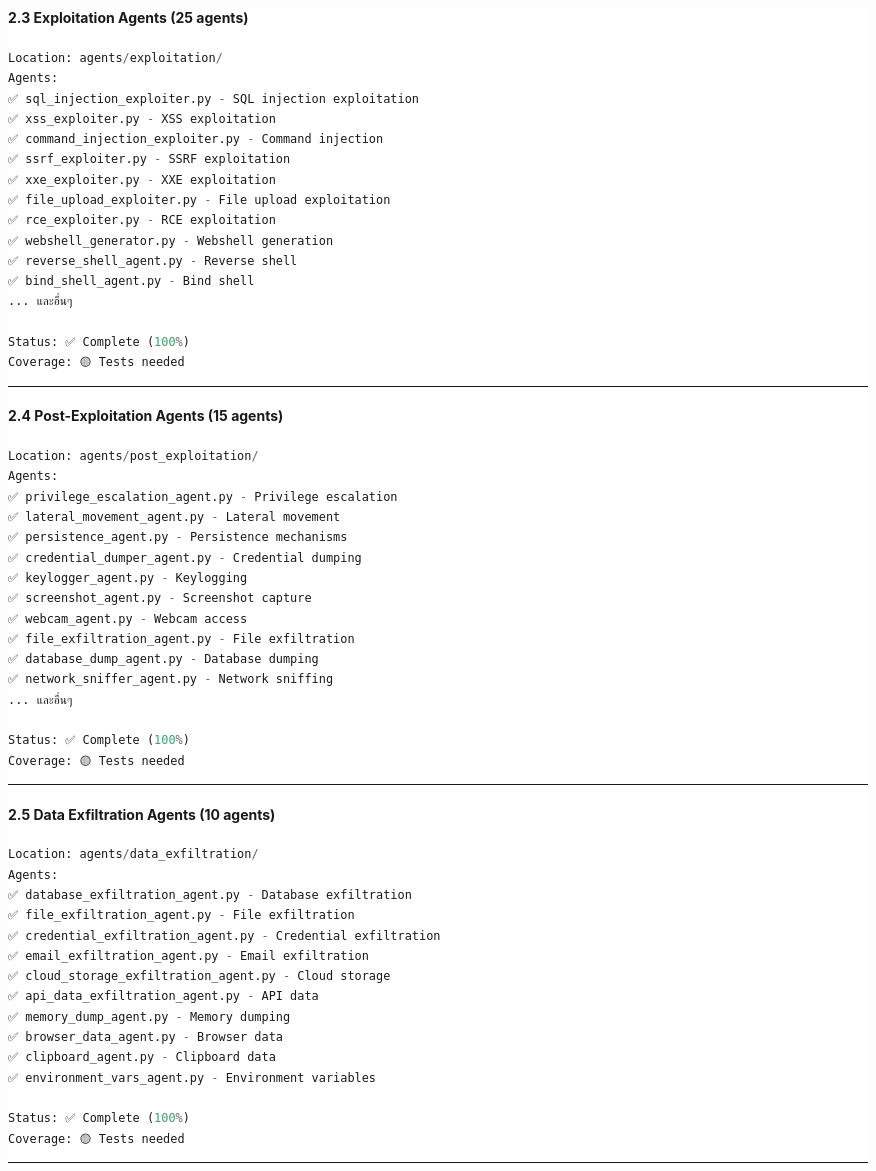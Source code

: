 
#### 2.3 Exploitation Agents (25 agents)
```python
Location: agents/exploitation/
Agents:
✅ sql_injection_exploiter.py - SQL injection exploitation
✅ xss_exploiter.py - XSS exploitation
✅ command_injection_exploiter.py - Command injection
✅ ssrf_exploiter.py - SSRF exploitation
✅ xxe_exploiter.py - XXE exploitation
✅ file_upload_exploiter.py - File upload exploitation
✅ rce_exploiter.py - RCE exploitation
✅ webshell_generator.py - Webshell generation
✅ reverse_shell_agent.py - Reverse shell
✅ bind_shell_agent.py - Bind shell
... และอื่นๆ

Status: ✅ Complete (100%)
Coverage: 🟡 Tests needed
```

---

#### 2.4 Post-Exploitation Agents (15 agents)
```python
Location: agents/post_exploitation/
Agents:
✅ privilege_escalation_agent.py - Privilege escalation
✅ lateral_movement_agent.py - Lateral movement
✅ persistence_agent.py - Persistence mechanisms
✅ credential_dumper_agent.py - Credential dumping
✅ keylogger_agent.py - Keylogging
✅ screenshot_agent.py - Screenshot capture
✅ webcam_agent.py - Webcam access
✅ file_exfiltration_agent.py - File exfiltration
✅ database_dump_agent.py - Database dumping
✅ network_sniffer_agent.py - Network sniffing
... และอื่นๆ

Status: ✅ Complete (100%)
Coverage: 🟡 Tests needed
```

---

#### 2.5 Data Exfiltration Agents (10 agents)
```python
Location: agents/data_exfiltration/
Agents:
✅ database_exfiltration_agent.py - Database exfiltration
✅ file_exfiltration_agent.py - File exfiltration
✅ credential_exfiltration_agent.py - Credential exfiltration
✅ email_exfiltration_agent.py - Email exfiltration
✅ cloud_storage_exfiltration_agent.py - Cloud storage
✅ api_data_exfiltration_agent.py - API data
✅ memory_dump_agent.py - Memory dumping
✅ browser_data_agent.py - Browser data
✅ clipboard_agent.py - Clipboard data
✅ environment_vars_agent.py - Environment variables

Status: ✅ Complete (100%)
Coverage: 🟡 Tests needed
```

---